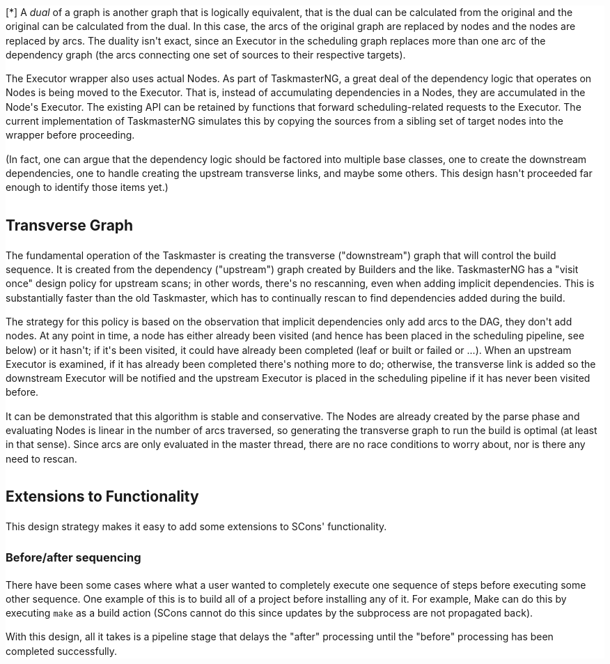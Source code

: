 [*] A _dual_ of a graph is another graph that is logically equivalent, that is the dual can be calculated from the original and the original can be calculated from the dual.  In this case, the arcs of the original graph are replaced by nodes and the nodes are replaced by arcs.  The duality isn't exact, since an Executor in the scheduling graph replaces more than one arc of the dependency graph (the arcs connecting one set of sources to their respective targets). 

The Executor wrapper also uses actual Nodes.  As part of TaskmasterNG, a great deal of the dependency logic that operates on Nodes is being moved to the Executor.  That is, instead of accumulating dependencies in a Nodes, they are accumulated in the Node's Executor.  The existing API can be retained by functions that forward scheduling-related requests to the Executor.  The current implementation of TaskmasterNG simulates this by copying the sources from a sibling set of target nodes into the wrapper before proceeding. 

(In fact, one can argue that the dependency logic should be factored into multiple base classes, one to create the downstream dependencies, one to handle creating the upstream transverse links, and maybe some others.  This design hasn't proceeded far enough to identify those items yet.) 


## Transverse Graph

The fundamental operation of the Taskmaster is creating the transverse ("downstream") graph that will control the build sequence.  It is created from the dependency ("upstream") graph created by Builders and the like.  TaskmasterNG has a "visit once" design policy for upstream scans; in other words, there's no rescanning, even when adding implicit dependencies.  This is substantially faster than the old Taskmaster, which has to continually rescan to find dependencies added during the build. 

The strategy for this policy is based on the observation that implicit dependencies only add arcs to the DAG, they don't add nodes.  At any point in time, a node has either already been visited (and hence has been placed in the scheduling pipeline, see below) or it hasn't; if it's been visited, it could have already been completed (leaf or built or failed or ...).  When an upstream Executor is examined, if it has already been completed there's nothing more to do; otherwise, the transverse link is added so the downstream Executor will be notified and the upstream Executor is placed in the scheduling pipeline if it has never been visited before. 

It can be demonstrated that this algorithm is stable and conservative.  The Nodes are already created by the parse phase and evaluating Nodes is linear in the number of arcs traversed, so generating the transverse graph to run the build is optimal (at least in that sense).  Since arcs are only evaluated in the master thread, there are no race conditions to worry about, nor is there any need to rescan. 


## Extensions to Functionality

This design strategy makes it easy to add some extensions to SCons' functionality. 


### Before/after sequencing

There have been some cases where what a user wanted to completely execute one sequence of steps before executing some other sequence.  One example of this is to build all of a project before installing any of it.  For example, Make can do this by executing `make` as a build action (SCons cannot do this since updates by the subprocess are not propagated back). 

With this design, all it takes is a pipeline stage that delays the "after" processing until the "before" processing has been completed successfully. 
